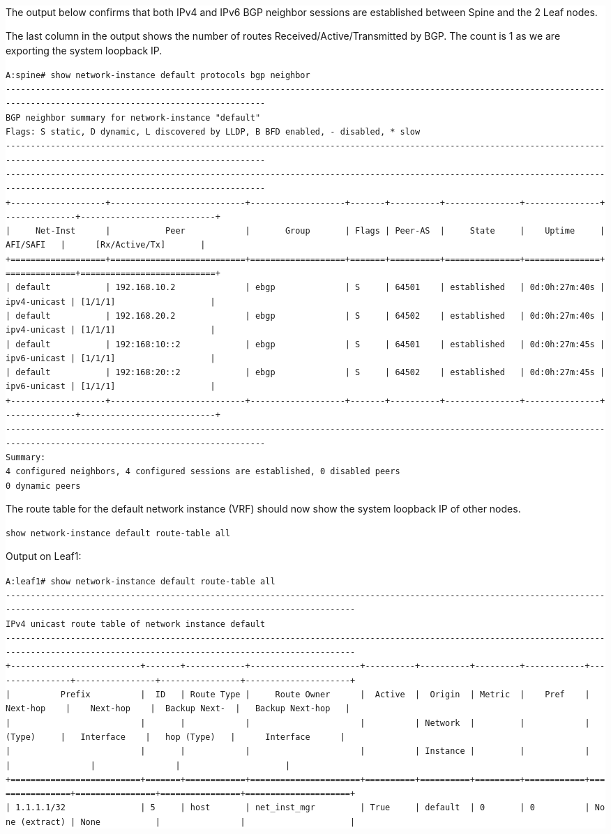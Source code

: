 The output below confirms that both IPv4 and IPv6 BGP neighbor sessions are established between Spine and the 2 Leaf nodes.

The last column in the output shows the number of routes Received/Active/Transmitted by BGP. The count is 1 as we are exporting the system loopback IP.

```srl
A:spine# show network-instance default protocols bgp neighbor
----------------------------------------------------------------------------------------------------------------------------------------------------------------------------
BGP neighbor summary for network-instance "default"
Flags: S static, D dynamic, L discovered by LLDP, B BFD enabled, - disabled, * slow
----------------------------------------------------------------------------------------------------------------------------------------------------------------------------
----------------------------------------------------------------------------------------------------------------------------------------------------------------------------
+-------------------+---------------------------+-------------------+-------+----------+---------------+---------------+--------------+---------------------------+
|     Net-Inst      |           Peer            |       Group       | Flags | Peer-AS  |     State     |    Uptime     |   AFI/SAFI   |      [Rx/Active/Tx]       |
+===================+===========================+===================+=======+==========+===============+===============+==============+===========================+
| default           | 192.168.10.2              | ebgp              | S     | 64501    | established   | 0d:0h:27m:40s | ipv4-unicast | [1/1/1]                   |
| default           | 192.168.20.2              | ebgp              | S     | 64502    | established   | 0d:0h:27m:40s | ipv4-unicast | [1/1/1]                   |
| default           | 192:168:10::2             | ebgp              | S     | 64501    | established   | 0d:0h:27m:45s | ipv6-unicast | [1/1/1]                   |
| default           | 192:168:20::2             | ebgp              | S     | 64502    | established   | 0d:0h:27m:45s | ipv6-unicast | [1/1/1]                   |
+-------------------+---------------------------+-------------------+-------+----------+---------------+---------------+--------------+---------------------------+
----------------------------------------------------------------------------------------------------------------------------------------------------------------------------
Summary:
4 configured neighbors, 4 configured sessions are established, 0 disabled peers
0 dynamic peers
```

The route table for the default network instance (VRF) should now show the system loopback IP of other nodes.

```srl
show network-instance default route-table all
```

Output on Leaf1:

```srl
A:leaf1# show network-instance default route-table all
----------------------------------------------------------------------------------------------------------------------------------------------------------------------------------------------
IPv4 unicast route table of network instance default
----------------------------------------------------------------------------------------------------------------------------------------------------------------------------------------------
+--------------------------+-------+------------+----------------------+----------+----------+---------+------------+----------------+----------------+----------------+---------------------+
|          Prefix          |  ID   | Route Type |     Route Owner      |  Active  |  Origin  | Metric  |    Pref    |    Next-hop    |    Next-hop    |  Backup Next-  |   Backup Next-hop   |
|                          |       |            |                      |          | Network  |         |            |     (Type)     |   Interface    |   hop (Type)   |      Interface      |
|                          |       |            |                      |          | Instance |         |            |                |                |                |                     |
+==========================+=======+============+======================+==========+==========+=========+============+================+================+================+=====================+
| 1.1.1.1/32               | 5     | host       | net_inst_mgr         | True     | default  | 0       | 0          | None (extract) | None           |                |                     |
```